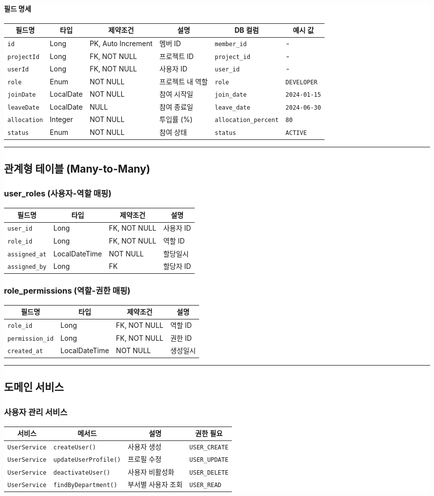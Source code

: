#### 필드 명세

| 필드명 | 타입 | 제약조건 | 설명 | DB 컬럼 | 예시 값 |
|--------|------|----------|------|---------|---------|
| `id` | Long | PK, Auto Increment | 멤버 ID | `member_id` | - |
| `projectId` | Long | FK, NOT NULL | 프로젝트 ID | `project_id` | - |
| `userId` | Long | FK, NOT NULL | 사용자 ID | `user_id` | - |
| `role` | Enum | NOT NULL | 프로젝트 내 역할 | `role` | `DEVELOPER` |
| `joinDate` | LocalDate | NOT NULL | 참여 시작일 | `join_date` | `2024-01-15` |
| `leaveDate` | LocalDate | NULL | 참여 종료일 | `leave_date` | `2024-06-30` |
| `allocation` | Integer | NOT NULL | 투입률 (%) | `allocation_percent` | `80` |
| `status` | Enum | NOT NULL | 참여 상태 | `status` | `ACTIVE` |

---

## 관계형 테이블 (Many-to-Many)

### user_roles (사용자-역할 매핑)

| 필드명 | 타입 | 제약조건 | 설명 |
|--------|------|----------|------|
| `user_id` | Long | FK, NOT NULL | 사용자 ID |
| `role_id` | Long | FK, NOT NULL | 역할 ID |
| `assigned_at` | LocalDateTime | NOT NULL | 할당일시 |
| `assigned_by` | Long | FK | 할당자 ID |

### role_permissions (역할-권한 매핑)

| 필드명 | 타입 | 제약조건 | 설명 |
|--------|------|----------|------|
| `role_id` | Long | FK, NOT NULL | 역할 ID |
| `permission_id` | Long | FK, NOT NULL | 권한 ID |
| `created_at` | LocalDateTime | NOT NULL | 생성일시 |

---

## 도메인 서비스

### 사용자 관리 서비스

| 서비스 | 메서드 | 설명 | 권한 필요 |
|--------|--------|------|-----------|
| `UserService` | `createUser()` | 사용자 생성 | `USER_CREATE` |
| `UserService` | `updateUserProfile()` | 프로필 수정 | `USER_UPDATE` |
| `UserService` | `deactivateUser()` | 사용자 비활성화 | `USER_DELETE` |
| `UserService` | `findByDepartment()` | 부서별 사용자 조회 | `USER_READ` |
